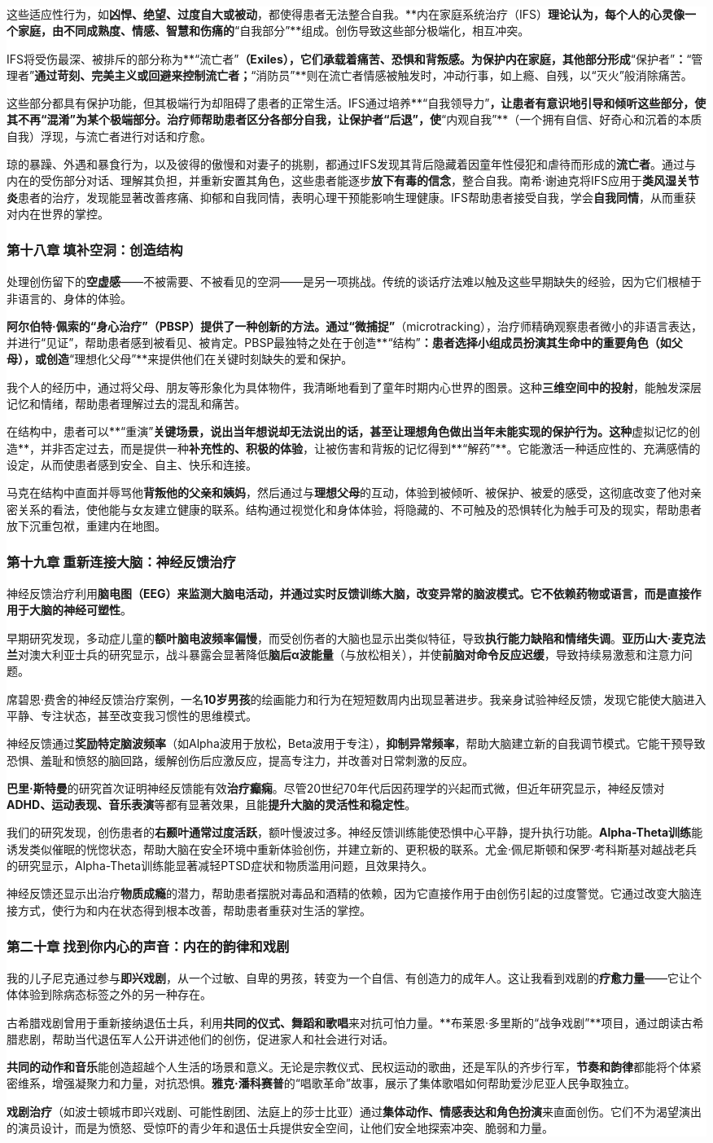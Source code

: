这些适应性行为，如**凶悍、绝望、过度自大或被动**，都使得患者无法整合自我。**内在家庭系统治疗（IFS）**理论认为，每个人的心灵像一个家庭，由不同成熟度、情感、智慧和伤痛的**“自我部分”**组成。创伤导致这些部分极端化，相互冲突。

IFS将受伤最深、被排斥的部分称为**“流亡者”**（Exiles），它们承载着痛苦、恐惧和背叛感。为保护内在家庭，其他部分形成**“保护者”**：**“管理者”**通过苛刻、完美主义或回避来控制流亡者；**“消防员”**则在流亡者情感被触发时，冲动行事，如上瘾、自残，以“灭火”般消除痛苦。

这些部分都具有保护功能，但其极端行为却阻碍了患者的正常生活。IFS通过培养**“自我领导力”**，让患者有意识地引导和倾听这些部分，使其不再“混淆”为某个极端部分。治疗师帮助患者区分各部分自我，让保护者“后退”，使**“内观自我”**（一个拥有自信、好奇心和沉着的本质自我）浮现，与流亡者进行对话和疗愈。

琼的暴躁、外遇和暴食行为，以及彼得的傲慢和对妻子的挑剔，都通过IFS发现其背后隐藏着因童年性侵犯和虐待而形成的**流亡者**。通过与内在的受伤部分对话、理解其负担，并重新安置其角色，这些患者能逐步**放下有毒的信念**，整合自我。南希·谢迪克将IFS应用于**类风湿关节炎**患者的治疗，发现能显著改善疼痛、抑郁和自我同情，表明心理干预能影响生理健康。IFS帮助患者接受自我，学会**自我同情**，从而重获对内在世界的掌控。

### 第十八章 填补空洞：创造结构

处理创伤留下的**空虚感**——不被需要、不被看见的空洞——是另一项挑战。传统的谈话疗法难以触及这些早期缺失的经验，因为它们根植于非语言的、身体的体验。

**阿尔伯特·佩索的“身心治疗”（PBSP）**提供了一种创新的方法。通过**“微捕捉”**（microtracking），治疗师精确观察患者微小的非语言表达，并进行“见证”，帮助患者感到被看见、被肯定。PBSP最独特之处在于创造**“结构”**：患者选择小组成员扮演其生命中的重要角色（如父母），或创造**“理想化父母”**来提供他们在关键时刻缺失的爱和保护。

我个人的经历中，通过将父母、朋友等形象化为具体物件，我清晰地看到了童年时期内心世界的图景。这种**三维空间中的投射**，能触发深层记忆和情绪，帮助患者理解过去的混乱和痛苦。

在结构中，患者可以**“重演”**关键场景，说出当年想说却无法说出的话，甚至让理想角色做出当年未能实现的保护行为。这种**虚拟记忆的创造**，并非否定过去，而是提供一种**补充性的、积极的体验**，让被伤害和背叛的记忆得到**“解药”**。它能激活一种适应性的、充满感情的设定，从而使患者感到安全、自主、快乐和连接。

马克在结构中直面并辱骂他**背叛他的父亲和姨妈**，然后通过与**理想父母**的互动，体验到被倾听、被保护、被爱的感受，这彻底改变了他对亲密关系的看法，使他能与女友建立健康的联系。结构通过视觉化和身体体验，将隐藏的、不可触及的恐惧转化为触手可及的现实，帮助患者放下沉重包袱，重建内在地图。

### 第十九章 重新连接大脑：神经反馈治疗

神经反馈治疗利用**脑电图（EEG）**来监测大脑电活动，并通过实时反馈训练大脑，**改变异常的脑波模式**。它不依赖药物或语言，而是直接作用于大脑的**神经可塑性**。

早期研究发现，多动症儿童的**额叶脑电波频率偏慢**，而受创伤者的大脑也显示出类似特征，导致**执行能力缺陷和情绪失调**。**亚历山大·麦克法兰**对澳大利亚士兵的研究显示，战斗暴露会显著降低**脑后α波能量**（与放松相关），并使**前脑对命令反应迟缓**，导致持续易激惹和注意力问题。

席碧恩·费舍的神经反馈治疗案例，一名**10岁男孩**的绘画能力和行为在短短数周内出现显著进步。我亲身试验神经反馈，发现它能使大脑进入平静、专注状态，甚至改变我习惯性的思维模式。

神经反馈通过**奖励特定脑波频率**（如Alpha波用于放松，Beta波用于专注），**抑制异常频率**，帮助大脑建立新的自我调节模式。它能干预导致恐惧、羞耻和愤怒的脑回路，缓解创伤后应激反应，提高专注力，并改善对日常刺激的反应。

**巴里·斯特曼**的研究首次证明神经反馈能有效**治疗癫痫**。尽管20世纪70年代后因药理学的兴起而式微，但近年研究显示，神经反馈对**ADHD、运动表现、音乐表演**等都有显著效果，且能**提升大脑的灵活性和稳定性**。

我们的研究发现，创伤患者的**右颞叶通常过度活跃**，额叶慢波过多。神经反馈训练能使恐惧中心平静，提升执行功能。**Alpha-Theta训练**能诱发类似催眠的恍惚状态，帮助大脑在安全环境中重新体验创伤，并建立新的、更积极的联系。尤金·佩尼斯顿和保罗·考科斯基对越战老兵的研究显示，Alpha-Theta训练能显著减轻PTSD症状和物质滥用问题，且效果持久。

神经反馈还显示出治疗**物质成瘾**的潜力，帮助患者摆脱对毒品和酒精的依赖，因为它直接作用于由创伤引起的过度警觉。它通过改变大脑连接方式，使行为和内在状态得到根本改善，帮助患者重获对生活的掌控。

### 第二十章 找到你内心的声音：内在的韵律和戏剧

我的儿子尼克通过参与**即兴戏剧**，从一个过敏、自卑的男孩，转变为一个自信、有创造力的成年人。这让我看到戏剧的**疗愈力量**——它让个体体验到除病态标签之外的另一种存在。

古希腊戏剧曾用于重新接纳退伍士兵，利用**共同的仪式、舞蹈和歌唱**来对抗可怕力量。**布莱恩·多里斯的“战争戏剧”**项目，通过朗读古希腊悲剧，帮助当代退伍军人公开讲述他们的创伤，促进家人和社会进行对话。

**共同的动作和音乐**能创造超越个人生活的场景和意义。无论是宗教仪式、民权运动的歌曲，还是军队的齐步行军，**节奏和韵律**都能将个体紧密维系，增强凝聚力和力量，对抗恐惧。**雅克·潘科赛普**的“唱歌革命”故事，展示了集体歌唱如何帮助爱沙尼亚人民争取独立。

**戏剧治疗**（如波士顿城市即兴戏剧、可能性剧团、法庭上的莎士比亚）通过**集体动作、情感表达和角色扮演**来直面创伤。它们不为渴望演出的演员设计，而是为愤怒、受惊吓的青少年和退伍士兵提供安全空间，让他们安全地探索冲突、脆弱和力量。
